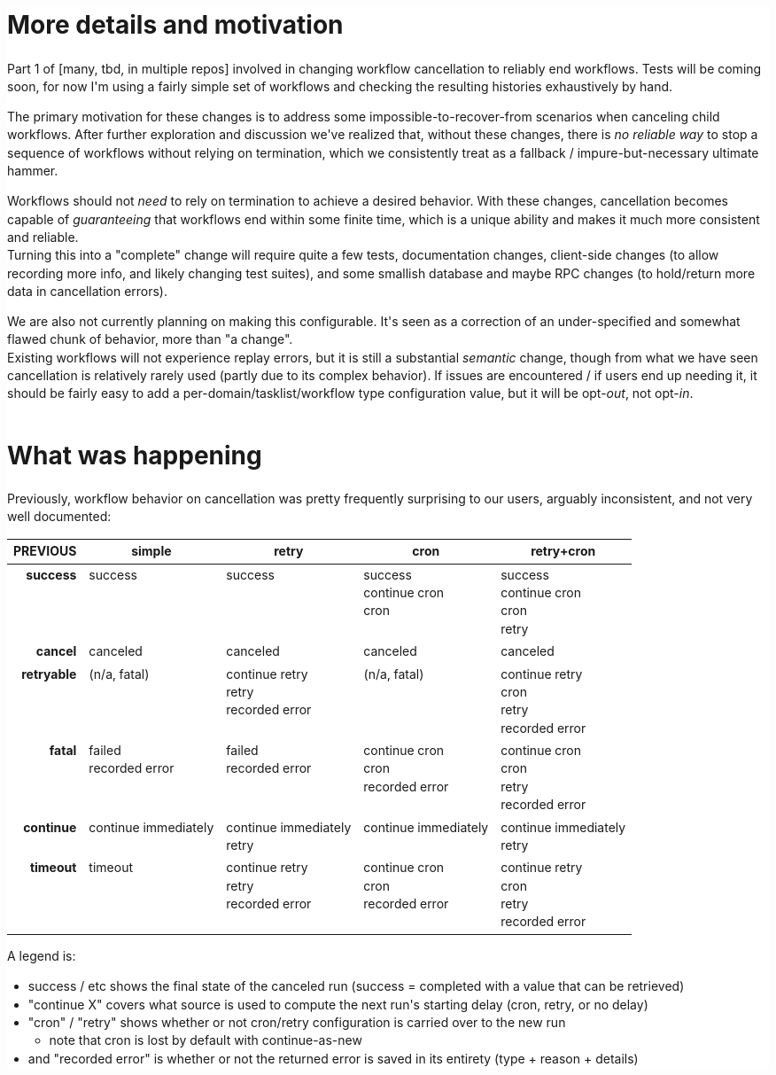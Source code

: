 # More details and motivation

Part 1 of [many, tbd, in multiple repos] involved in changing workflow cancellation to reliably end workflows.
Tests will be coming soon, for now I'm using a fairly simple set of workflows and checking the resulting histories exhaustively by hand.

The primary motivation for these changes is to address some impossible-to-recover-from scenarios when canceling child workflows.  After further exploration and discussion we've realized that, without these changes, there is *no reliable way* to stop a sequence of workflows without relying on termination, which we consistently treat as a fallback / impure-but-necessary ultimate hammer.

Workflows should not *need* to rely on termination to achieve a desired behavior.  With these changes, cancellation becomes capable of *guaranteeing* that workflows end within some finite time, which is a unique ability and makes it much more consistent and reliable.  
Turning this into a "complete" change will require quite a few tests, documentation changes, client-side changes (to allow recording more info, and likely changing test suites), and some smallish database and maybe RPC changes (to hold/return more data in cancellation errors).

We are also not currently planning on making this configurable.  It's seen as a correction of an under-specified and somewhat flawed chunk of behavior, more than "a change".  
Existing workflows will not experience replay errors, but it is still a substantial *semantic* change, though from what we have seen cancellation is relatively rarely used (partly due to its complex behavior).  If issues are encountered / if users end up needing it, it should be fairly easy to add a per-domain/tasklist/workflow type configuration value, but it will be opt-*out*, not opt-*in*.

# What was happening

Previously, workflow behavior on cancellation was pretty frequently surprising to our users, arguably inconsistent, and not very well documented:

| **PREVIOUS**  | **simple**               | **retry**                                 | **cron**                                | **retry+cron**                                    |
|--------------:|--------------------------|-------------------------------------------|-----------------------------------------|---------------------------------------------------|
| **success**   | success                  | success                                   | success<br>continue cron<br>cron        | success<br>continue cron<br>cron<br>retry         |
| **cancel**    | canceled                 | canceled                                  | canceled                                | canceled                                          |
| **retryable** | (n/a, fatal)             | continue retry<br>retry<br>recorded error | (n/a, fatal)                            | continue retry<br>cron<br>retry<br>recorded error |
| **fatal**     | failed<br>recorded error | failed<br>recorded error                  | continue cron<br>cron<br>recorded error | continue cron<br>cron<br>retry<br>recorded error  |
| **continue**  | continue immediately     | continue immediately<br>retry             | continue immediately                    | continue immediately<br>retry                     |
| **timeout**   | timeout                  | continue retry<br>retry<br>recorded error | continue cron<br>cron<br>recorded error | continue retry<br>cron<br>retry<br>recorded error |

A legend is:
- success / etc shows the final state of the canceled run (success = completed with a value that can be retrieved)
- "continue X" covers what source is used to compute the next run's starting delay (cron, retry, or no delay)
- "cron" / "retry" shows whether or not cron/retry configuration is carried over to the new run
  - note that cron is lost by default with continue-as-new
- and "recorded error" is whether or not the returned error is saved in its entirety (type + reason + details)
